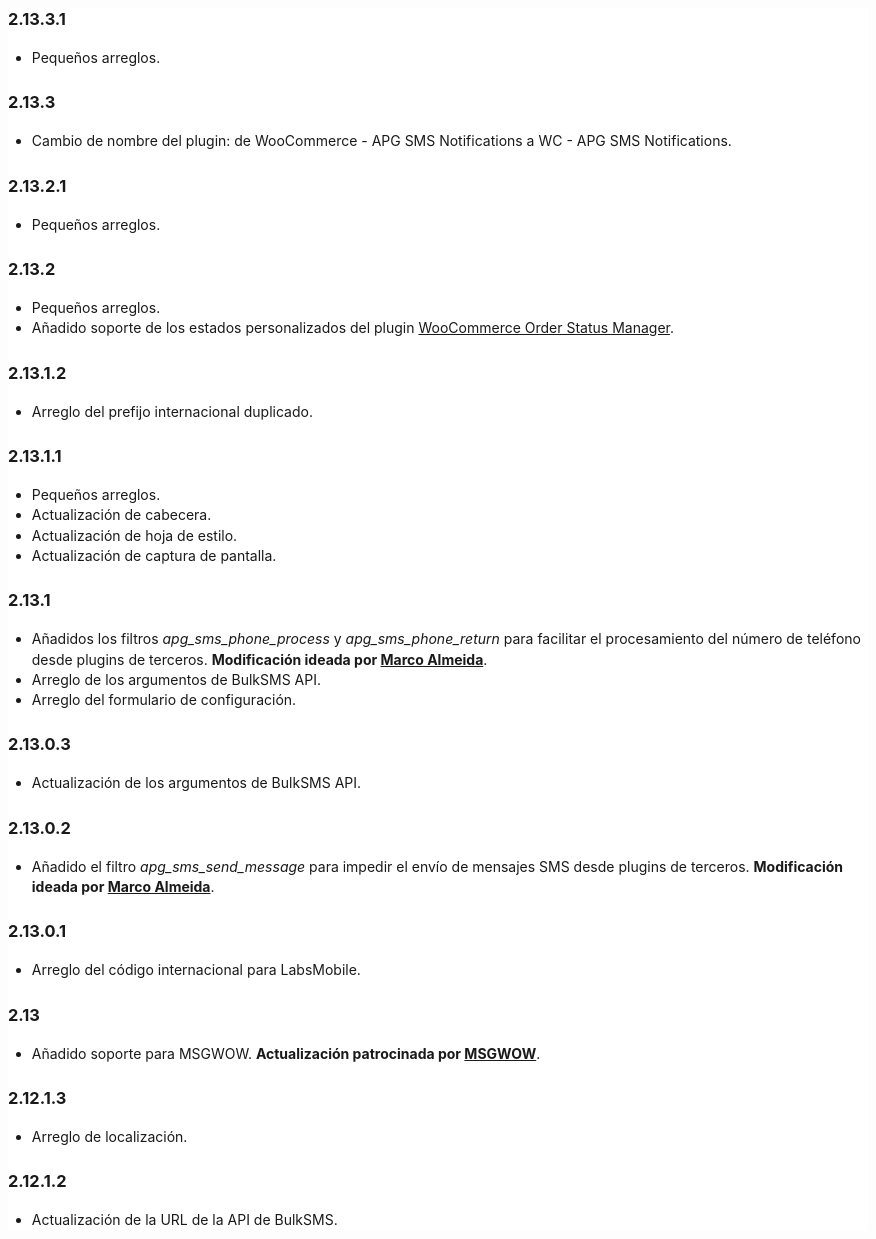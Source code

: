 ### 2.13.3.1
* Pequeños arreglos.

### 2.13.3
* Cambio de nombre del plugin: de WooCommerce - APG SMS Notifications a WC - APG SMS Notifications.

### 2.13.2.1
* Pequeños arreglos.

### 2.13.2
* Pequeños arreglos.
* Añadido soporte de los estados personalizados del plugin [WooCommerce Order Status Manager](https://woocommerce.com/products/woocommerce-order-status-manager/).

### 2.13.1.2
* Arreglo del prefijo internacional duplicado.

### 2.13.1.1
* Pequeños arreglos.
* Actualización de cabecera.
* Actualización de hoja de estilo.
* Actualización de captura de pantalla.

### 2.13.1
* Añadidos los filtros *apg_sms_phone_process* y *apg_sms_phone_return* para facilitar el procesamiento del número de teléfono desde plugins de terceros. **Modificación ideada por [Marco Almeida](http://www.webdados.pt/)**.
* Arreglo de los argumentos de BulkSMS API.
* Arreglo del formulario de configuración.

### 2.13.0.3
* Actualización de los argumentos de BulkSMS API.

### 2.13.0.2
* Añadido el filtro *apg_sms_send_message* para impedir el envío de mensajes SMS desde plugins de terceros. **Modificación ideada por [Marco Almeida](http://www.webdados.pt/)**.

### 2.13.0.1
* Arreglo del código internacional para LabsMobile.

### 2.13
* Añadido soporte para MSGWOW. **Actualización patrocinada por [MSGWOW](http://msgwow.com)**.

### 2.12.1.3
* Arreglo de localización.

### 2.12.1.2
* Actualización de la URL de la API de BulkSMS.
